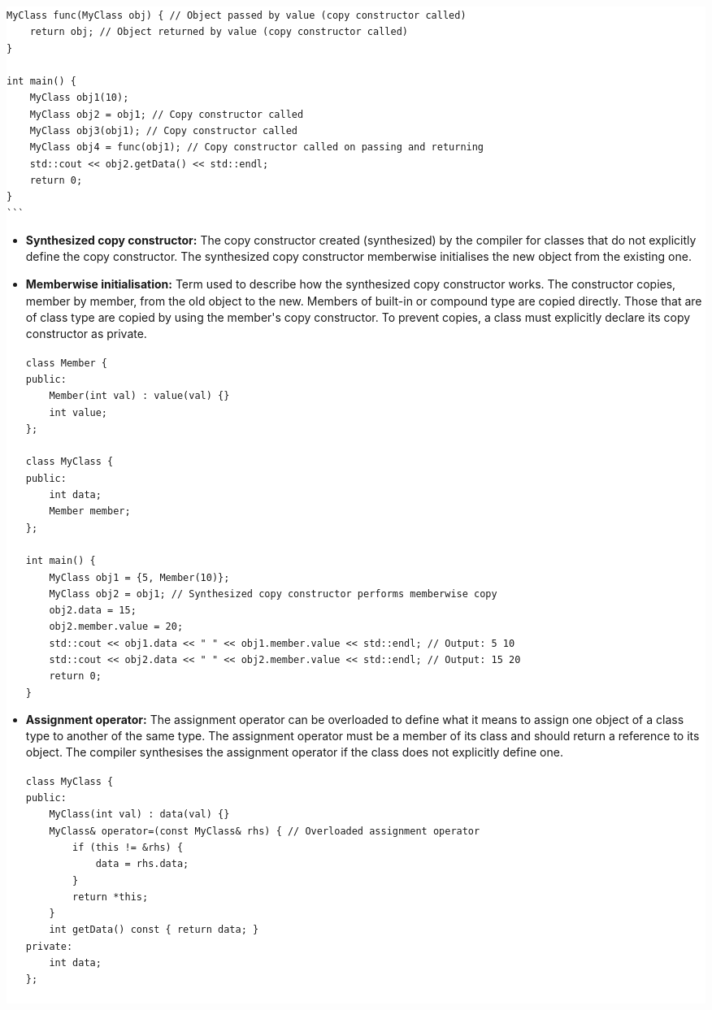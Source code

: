     MyClass func(MyClass obj) { // Object passed by value (copy constructor called)
        return obj; // Object returned by value (copy constructor called)
    }
    
    int main() {
        MyClass obj1(10);
        MyClass obj2 = obj1; // Copy constructor called
        MyClass obj3(obj1); // Copy constructor called
        MyClass obj4 = func(obj1); // Copy constructor called on passing and returning
        std::cout << obj2.getData() << std::endl;
        return 0;
    }
    ```
    
- **Synthesized copy constructor:** The copy constructor created (synthesized) by the compiler for classes that do not explicitly define the copy constructor. The synthesized copy constructor memberwise initialises the new object from the existing one.
    
- **Memberwise initialisation:** Term used to describe how the synthesized copy constructor works. The constructor copies, member by member, from the old object to the new. Members of built-in or compound type are copied directly. Those that are of class type are copied by using the member's copy constructor. To prevent copies, a class must explicitly declare its copy constructor as private.
    
    ```
    class Member {
    public:
        Member(int val) : value(val) {}
        int value;
    };
    
    class MyClass {
    public:
        int data;
        Member member;
    };
    
    int main() {
        MyClass obj1 = {5, Member(10)};
        MyClass obj2 = obj1; // Synthesized copy constructor performs memberwise copy
        obj2.data = 15;
        obj2.member.value = 20;
        std::cout << obj1.data << " " << obj1.member.value << std::endl; // Output: 5 10
        std::cout << obj2.data << " " << obj2.member.value << std::endl; // Output: 15 20
        return 0;
    }
    ```
    
- **Assignment operator:** The assignment operator can be overloaded to define what it means to assign one object of a class type to another of the same type. The assignment operator must be a member of its class and should return a reference to its object. The compiler synthesises the assignment operator if the class does not explicitly define one.
    
    ```
    class MyClass {
    public:
        MyClass(int val) : data(val) {}
        MyClass& operator=(const MyClass& rhs) { // Overloaded assignment operator
            if (this != &rhs) {
                data = rhs.data;
            }
            return *this;
        }
        int getData() const { return data; }
    private:
        int data;
    };
    
